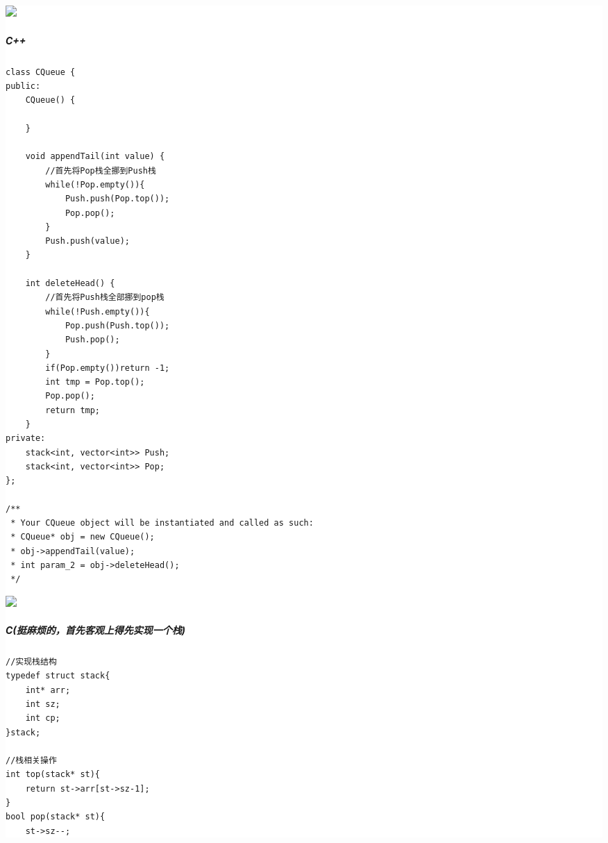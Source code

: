 <img src="https://img-blog.csdnimg.cn/20210129183339102.png" height=5>

##### C++


```
class CQueue {
public:
    CQueue() {

    }
    
    void appendTail(int value) {
        //首先将Pop栈全挪到Push栈
        while(!Pop.empty()){
            Push.push(Pop.top());
            Pop.pop();
        }
        Push.push(value);
    }
    
    int deleteHead() {
        //首先将Push栈全部挪到pop栈
        while(!Push.empty()){
            Pop.push(Push.top());
            Push.pop();
        }
        if(Pop.empty())return -1;
        int tmp = Pop.top();
        Pop.pop();
        return tmp;
    }
private:
    stack<int, vector<int>> Push;
    stack<int, vector<int>> Pop;
};

/**
 * Your CQueue object will be instantiated and called as such:
 * CQueue* obj = new CQueue();
 * obj->appendTail(value);
 * int param_2 = obj->deleteHead();
 */
```

<img src="https://img-blog.csdnimg.cn/20210129183339102.png" height=5>

##### C(挺麻烦的，首先客观上得先实现一个栈)




```
//实现栈结构
typedef struct stack{
    int* arr;
    int sz;
    int cp;
}stack;

//栈相关操作
int top(stack* st){
    return st->arr[st->sz-1];
}
bool pop(stack* st){
    st->sz--;
```